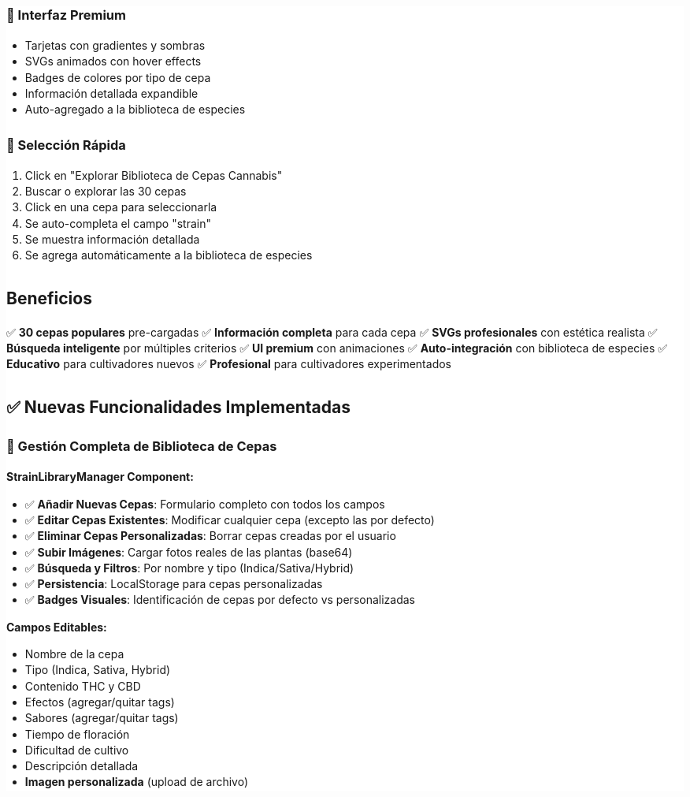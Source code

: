 ### 📱 Interfaz Premium
- Tarjetas con gradientes y sombras
- SVGs animados con hover effects
- Badges de colores por tipo de cepa
- Información detallada expandible
- Auto-agregado a la biblioteca de especies

### 🎯 Selección Rápida
1. Click en "Explorar Biblioteca de Cepas Cannabis"
2. Buscar o explorar las 30 cepas
3. Click en una cepa para seleccionarla
4. Se auto-completa el campo "strain"
5. Se muestra información detallada
6. Se agrega automáticamente a la biblioteca de especies

## Beneficios

✅ **30 cepas populares** pre-cargadas
✅ **Información completa** para cada cepa
✅ **SVGs profesionales** con estética realista
✅ **Búsqueda inteligente** por múltiples criterios
✅ **UI premium** con animaciones
✅ **Auto-integración** con biblioteca de especies
✅ **Educativo** para cultivadores nuevos
✅ **Profesional** para cultivadores experimentados

## ✅ Nuevas Funcionalidades Implementadas

### 🎨 Gestión Completa de Biblioteca de Cepas

**StrainLibraryManager Component:**
- ✅ **Añadir Nuevas Cepas**: Formulario completo con todos los campos
- ✅ **Editar Cepas Existentes**: Modificar cualquier cepa (excepto las por defecto)
- ✅ **Eliminar Cepas Personalizadas**: Borrar cepas creadas por el usuario
- ✅ **Subir Imágenes**: Cargar fotos reales de las plantas (base64)
- ✅ **Búsqueda y Filtros**: Por nombre y tipo (Indica/Sativa/Hybrid)
- ✅ **Persistencia**: LocalStorage para cepas personalizadas
- ✅ **Badges Visuales**: Identificación de cepas por defecto vs personalizadas

**Campos Editables:**
- Nombre de la cepa
- Tipo (Indica, Sativa, Hybrid)
- Contenido THC y CBD
- Efectos (agregar/quitar tags)
- Sabores (agregar/quitar tags)
- Tiempo de floración
- Dificultad de cultivo
- Descripción detallada
- **Imagen personalizada** (upload de archivo)
